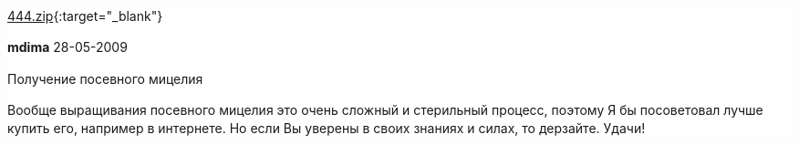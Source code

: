 [444.zip](https://t.me/ponics_ru_files/1256){:target="_blank"}

**mdima** 28-05-2009

Получение посевного мицелия

Вообще выращивания посевного мицелия это очень сложный и стерильный процесс, поэтому Я бы посоветовал лучше купить его, например в интернете. Но если Вы уверены в своих знаниях и силах, то дерзайте. Удачи!


